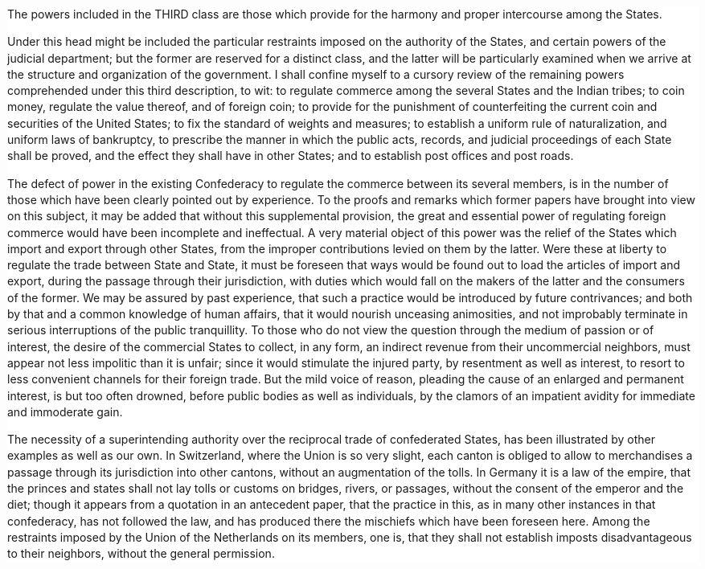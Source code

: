 The powers included in the THIRD class are those which provide for the
harmony and proper intercourse among the States.

Under this head might be included the particular restraints imposed
on the authority of the States, and certain powers of the judicial
department; but the former are reserved for a distinct class, and the
latter will be particularly examined when we arrive at the structure
and organization of the government. I shall confine myself to a
cursory review of the remaining powers comprehended under this third
description, to wit: to regulate commerce among the several States and
the Indian tribes; to coin money, regulate the value thereof, and
of foreign coin; to provide for the punishment of counterfeiting the
current coin and securities of the United States; to fix the standard of
weights and measures; to establish a uniform rule of naturalization, and
uniform laws of bankruptcy, to prescribe the manner in which the public
acts, records, and judicial proceedings of each State shall be proved,
and the effect they shall have in other States; and to establish post
offices and post roads.

The defect of power in the existing Confederacy to regulate the commerce
between its several members, is in the number of those which have been
clearly pointed out by experience. To the proofs and remarks which
former papers have brought into view on this subject, it may be added
that without this supplemental provision, the great and essential
power of regulating foreign commerce would have been incomplete and
ineffectual. A very material object of this power was the relief of the
States which import and export through other States, from the improper
contributions levied on them by the latter. Were these at liberty to
regulate the trade between State and State, it must be foreseen that
ways would be found out to load the articles of import and export,
during the passage through their jurisdiction, with duties which would
fall on the makers of the latter and the consumers of the former. We may
be assured by past experience, that such a practice would be introduced
by future contrivances; and both by that and a common knowledge of human
affairs, that it would nourish unceasing animosities, and not improbably
terminate in serious interruptions of the public tranquillity. To
those who do not view the question through the medium of passion or of
interest, the desire of the commercial States to collect, in any form,
an indirect revenue from their uncommercial neighbors, must appear not
less impolitic than it is unfair; since it would stimulate the injured
party, by resentment as well as interest, to resort to less convenient
channels for their foreign trade. But the mild voice of reason, pleading
the cause of an enlarged and permanent interest, is but too often
drowned, before public bodies as well as individuals, by the clamors of
an impatient avidity for immediate and immoderate gain.

The necessity of a superintending authority over the reciprocal trade of
confederated States, has been illustrated by other examples as well as
our own. In Switzerland, where the Union is so very slight, each canton
is obliged to allow to merchandises a passage through its jurisdiction
into other cantons, without an augmentation of the tolls. In Germany it
is a law of the empire, that the princes and states shall not lay tolls
or customs on bridges, rivers, or passages, without the consent of
the emperor and the diet; though it appears from a quotation in an
antecedent paper, that the practice in this, as in many other instances
in that confederacy, has not followed the law, and has produced there
the mischiefs which have been foreseen here. Among the restraints
imposed by the Union of the Netherlands on its members, one is, that
they shall not establish imposts disadvantageous to their neighbors,
without the general permission.
